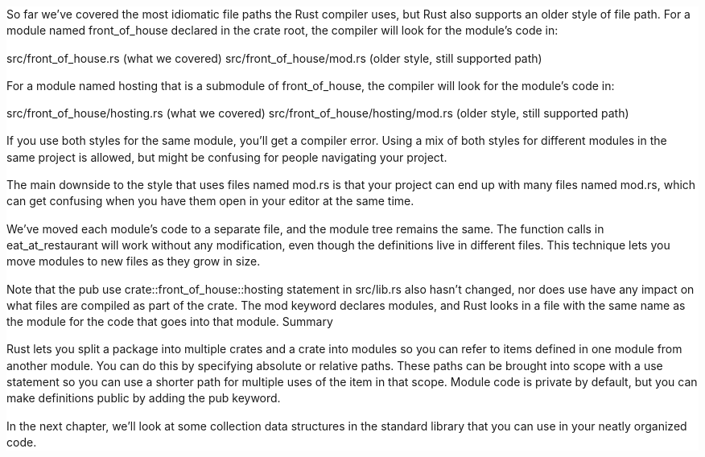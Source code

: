 So far we’ve covered the most idiomatic file paths the Rust compiler uses, but Rust also supports an older style of file path. For a module named front_of_house declared in the crate root, the compiler will look for the module’s code in:

src/front_of_house.rs (what we covered)
src/front_of_house/mod.rs (older style, still supported path)

For a module named hosting that is a submodule of front_of_house, the compiler will look for the module’s code in:

src/front_of_house/hosting.rs (what we covered)
src/front_of_house/hosting/mod.rs (older style, still supported path)

If you use both styles for the same module, you’ll get a compiler error. Using a mix of both styles for different modules in the same project is allowed, but might be confusing for people navigating your project.

The main downside to the style that uses files named mod.rs is that your project can end up with many files named mod.rs, which can get confusing when you have them open in your editor at the same time.

We’ve moved each module’s code to a separate file, and the module tree remains the same. The function calls in eat_at_restaurant will work without any modification, even though the definitions live in different files. This technique lets you move modules to new files as they grow in size.

Note that the pub use crate::front_of_house::hosting statement in src/lib.rs also hasn’t changed, nor does use have any impact on what files are compiled as part of the crate. The mod keyword declares modules, and Rust looks in a file with the same name as the module for the code that goes into that module.
Summary

Rust lets you split a package into multiple crates and a crate into modules so you can refer to items defined in one module from another module. You can do this by specifying absolute or relative paths. These paths can be brought into scope with a use statement so you can use a shorter path for multiple uses of the item in that scope. Module code is private by default, but you can make definitions public by adding the pub keyword.

In the next chapter, we’ll look at some collection data structures in the standard library that you can use in your neatly organized code.
